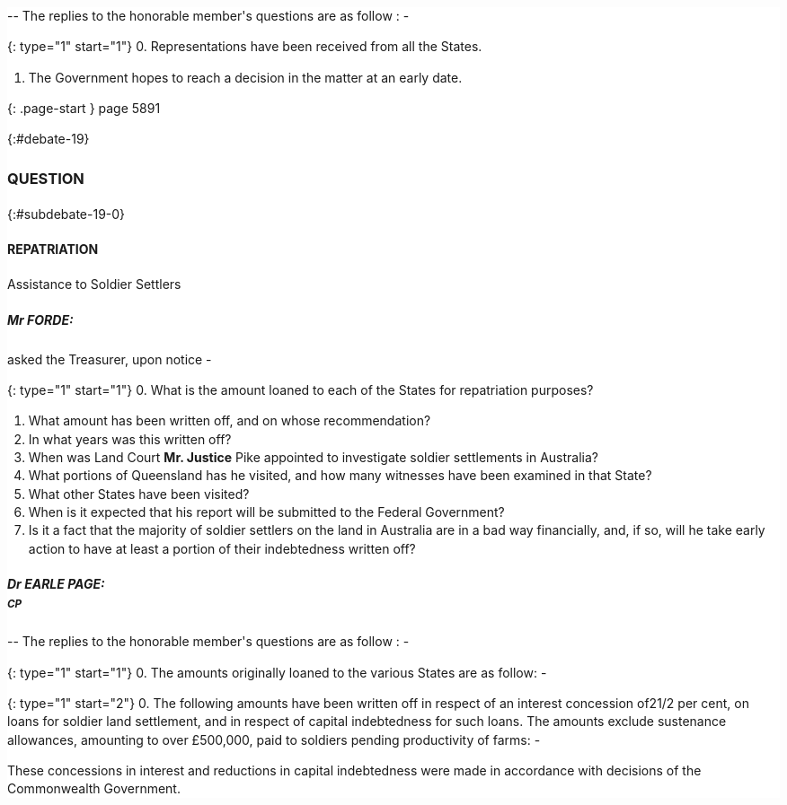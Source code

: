 -- The replies to the honorable member's questions are as follow :  - 

{: type="1" start="1"}
0. Representations have been received from all the States. 
1. The Government hopes to reach a decision in the matter at an early date. 

{: .page-start }
page 5891

{:#debate-19}
### QUESTION

{:#subdebate-19-0}
#### REPATRIATION

Assistance to Soldier Settlers

##### Mr FORDE:

asked the Treasurer, upon notice - 

{: type="1" start="1"}
0. What is the amount loaned to each of the States for repatriation purposes? 
1. What amount has been written off, and on whose recommendation? 
2. In what years was this written off? 
3. When was Land Court  **Mr. Justice**  Pike appointed to investigate soldier settlements in Australia? 
4. What portions of Queensland has he visited, and how many witnesses have been examined in that State? 
5. What other States have been visited? 
6. When is it expected that his report will be submitted to the Federal Government? 
7. Is it a fact that the majority of soldier settlers on the land in Australia are in a bad way financially, and, if so, will he take early action to have at least a portion of their indebtedness written off? 

##### Dr EARLE PAGE:<br><small class="text-muted">CP</small>

-- The replies to the honorable member's questions are as follow :  - 

{: type="1" start="1"}
0. The amounts originally loaned to the various States are as follow: - 


<graphic href="119331192806125_5_1.jpg"></graphic>


{: type="1" start="2"}
0. The following amounts have been written off in respect of an interest concession of21/2 per cent, on loans for soldier land settlement, and in respect of capital indebtedness for such loans. The amounts exclude sustenance allowances, amounting to over £500,000, paid to soldiers pending productivity of farms: - 


<graphic href="119331192806125_5_2.jpg"></graphic>


These concessions in interest and reductions in capital indebtedness were made in accordance with decisions of the Commonwealth Government. 
